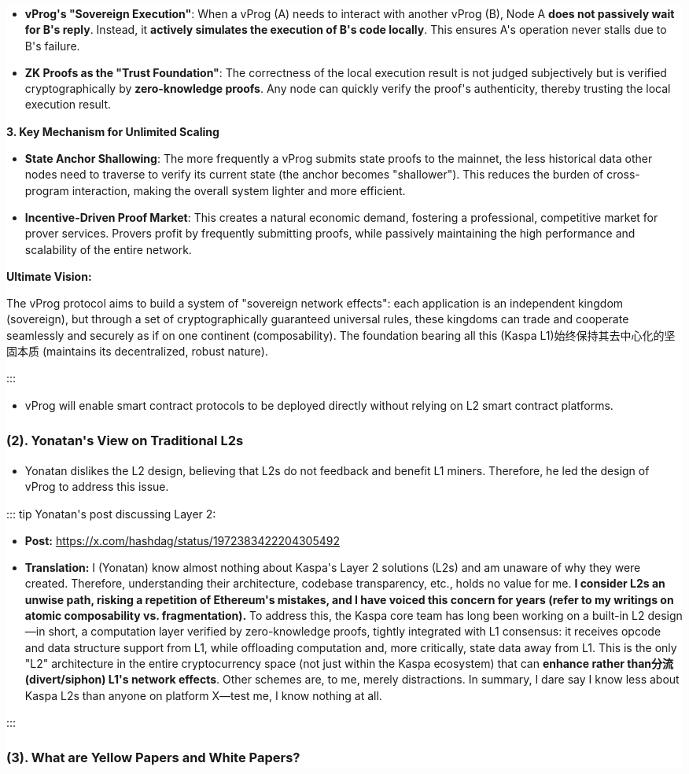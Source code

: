 *   **vProg's "Sovereign Execution"**: When a vProg (A) needs to interact with another vProg (B), Node A **does not passively wait for B's reply**. Instead, it **actively simulates the execution of B's code locally**. This ensures A's operation never stalls due to B's failure.

*   **ZK Proofs as the "Trust Foundation"**: The correctness of the local execution result is not judged subjectively but is verified cryptographically by **zero-knowledge proofs**. Any node can quickly verify the proof's authenticity, thereby trusting the local execution result.

**3. Key Mechanism for Unlimited Scaling**

*   **State Anchor Shallowing**: The more frequently a vProg submits state proofs to the mainnet, the less historical data other nodes need to traverse to verify its current state (the anchor becomes "shallower"). This reduces the burden of cross-program interaction, making the overall system lighter and more efficient.

*   **Incentive-Driven Proof Market**: This creates a natural economic demand, fostering a professional, competitive market for prover services. Provers profit by frequently submitting proofs, while passively maintaining the high performance and scalability of the entire network.

**Ultimate Vision:**

The vProg protocol aims to build a system of "sovereign network effects": each application is an independent kingdom (sovereign), but through a set of cryptographically guaranteed universal rules, these kingdoms can trade and cooperate seamlessly and securely as if on one continent (composability). The foundation bearing all this (Kaspa L1)始终保持其去中心化的坚固本质 (maintains its decentralized, robust nature).

:::

- vProg will enable smart contract protocols to be deployed directly without relying on L2 smart contract platforms.

### (2). Yonatan's View on Traditional L2s

- Yonatan dislikes the L2 design, believing that L2s do not feedback and benefit L1 miners. Therefore, he led the design of vProg to address this issue.

::: tip Yonatan's post discussing Layer 2:

- **Post:** https://x.com/hashdag/status/1972383422204305492

- **Translation:** I (Yonatan) know almost nothing about Kaspa's Layer 2 solutions (L2s) and am unaware of why they were created. Therefore, understanding their architecture, codebase transparency, etc., holds no value for me. **I consider L2s an unwise path, risking a repetition of Ethereum's mistakes, and I have voiced this concern for years (refer to my writings on atomic composability vs. fragmentation).** To address this, the Kaspa core team has long been working on a built-in L2 design—in short, a computation layer verified by zero-knowledge proofs, tightly integrated with L1 consensus: it receives opcode and data structure support from L1, while offloading computation and, more critically, state data away from L1. This is the only "L2" architecture in the entire cryptocurrency space (not just within the Kaspa ecosystem) that can **enhance rather than分流 (divert/siphon) L1's network effects**. Other schemes are, to me, merely distractions. In summary, I dare say I know less about Kaspa L2s than anyone on platform X—test me, I know nothing at all.

:::

### (3). What are Yellow Papers and White Papers?
